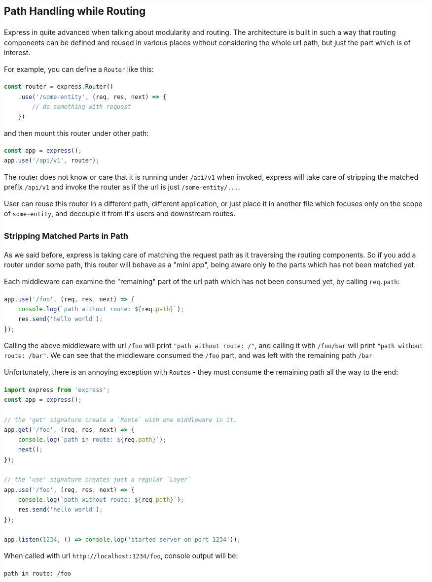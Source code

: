 ## Path Handling while Routing
Express in quite advanced when talking about modularity and routing. The architecture is built in such a way that routing components can be defined and reused in various places without considering the whole url path, but just the part which is of interest.

For example, you can define a `Router` like this:
```js
const router = express.Router()
    .use('/some-entity', (req, res, next) => { 
        // do something with request
    })
```

and then mount this router under other path:
```js
const app = express();
app.use('/api/v1', router);
```
The router does not know or care that it is running under `/api/v1` when invoked, express will take care of stripping the matched prefix `/api/v1` and invoke the router as if the url is just `/some-entity/...`.

User can reuse this router in a different path, different application, or just place it in another file which focuses only on the scope of `some-entity`, and decouple it from it's users and downstream routes.

### Stripping Matched Parts in Path
As we said before, express is taking care of matching the request path as it traversing the routing components. So if you add a router under some path, this router will behave as a "mini app", being aware only to the parts which has not been matched yet.

Each middleware can examine the "remaining" part of the url path which has not been consumed yet, by calling `req.path`:
```js
app.use('/foo', (req, res, next) => {
	console.log(`path without route: ${req.path}`);
	res.send('hello world');
});
```

Calling the above middleware with url `/foo` will print `"path without route: /"`, and calling it with `/foo/bar` will print `"path without route: /bar"`. We can see that the middleware consumed the `/foo` part, and was left with the remaining path `/bar`

Unfortunately, there is an annoying exception with `Route`s - they must consume the remaining path all the way to the end:
```js
import express from 'express';
const app = express();

// the 'get' signature create a `Route` with one middleware in it.
app.get('/foo', (req, res, next) => {
	console.log(`path in route: ${req.path}`);
	next();
});

// the 'use' signature creates just a regular `Layer`
app.use('/foo', (req, res, next) => {
	console.log(`path without route: ${req.path}`);
	res.send('hello world');
});

app.listen(1234, () => console.log('started server on port 1234'));
```
When called with url `http://localhost:1234/foo`, console output will be:
```
path in route: /foo
```